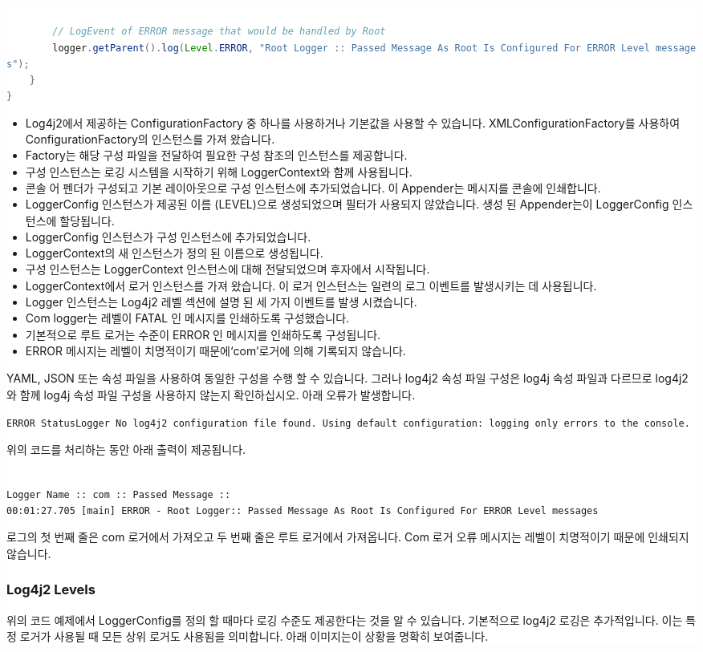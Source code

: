 ``` java
 
    	// LogEvent of ERROR message that would be handled by Root
    	logger.getParent().log(Level.ERROR, "Root Logger :: Passed Message As Root Is Configured For ERROR Level messages");
    }
}

```

- Log4j2에서 제공하는 ConfigurationFactory 중 하나를 사용하거나 기본값을 사용할 수 있습니다. XMLConfigurationFactory를 사용하여 ConfigurationFactory의 인스턴스를 가져 왔습니다.
- Factory는 해당 구성 파일을 전달하여 필요한 구성 참조의 인스턴스를 제공합니다.
- 구성 인스턴스는 로깅 시스템을 시작하기 위해 LoggerContext와 함께 사용됩니다.
- 콘솔 어 펜더가 구성되고 기본 레이아웃으로 구성 인스턴스에 추가되었습니다. 이 Appender는 메시지를 콘솔에 인쇄합니다.
- LoggerConfig 인스턴스가 제공된 이름 (LEVEL)으로 생성되었으며 필터가 사용되지 않았습니다. 생성 된 Appender는이 LoggerConfig 인스턴스에 할당됩니다.
- LoggerConfig 인스턴스가 구성 인스턴스에 추가되었습니다.
- LoggerContext의 새 인스턴스가 정의 된 이름으로 생성됩니다.
- 구성 인스턴스는 LoggerContext 인스턴스에 대해 전달되었으며 후자에서 시작됩니다.
- LoggerContext에서 로거 인스턴스를 가져 왔습니다. 이 로거 인스턴스는 일련의 로그 이벤트를 발생시키는 데 사용됩니다.
- Logger 인스턴스는 Log4j2 레벨 섹션에 설명 된 세 가지 이벤트를 발생 시켰습니다.
- Com logger는 레벨이 FATAL 인 메시지를 인쇄하도록 구성했습니다.
- 기본적으로 루트 로거는 수준이 ERROR 인 메시지를 인쇄하도록 구성됩니다.
- ERROR 메시지는 레벨이 치명적이기 때문에‘com’로거에 의해 기록되지 않습니다.

YAML, JSON 또는 속성 파일을 사용하여 동일한 구성을 수행 할 수 있습니다. 그러나 log4j2 속성 파일 구성은 log4j 속성 파일과 다르므로 log4j2와 함께 log4j 속성 파일 구성을 사용하지 않는지 확인하십시오. 아래 오류가 발생합니다.

``` bash
ERROR StatusLogger No log4j2 configuration file found. Using default configuration: logging only errors to the console.
```

위의 코드를 처리하는 동안 아래 출력이 제공됩니다.

``` shell

Logger Name :: com :: Passed Message ::
00:01:27.705 [main] ERROR - Root Logger:: Passed Message As Root Is Configured For ERROR Level messages
```

로그의 첫 번째 줄은 com 로거에서 가져오고 두 번째 줄은 루트 로거에서 가져옵니다. Com 로거 오류 메시지는 레벨이 치명적이기 때문에 인쇄되지 않습니다.



### Log4j2 Levels

위의 코드 예제에서 LoggerConfig를 정의 할 때마다 로깅 수준도 제공한다는 것을 알 수 있습니다. 기본적으로 log4j2 로깅은 추가적입니다. 이는 특정 로거가 사용될 때 모든 상위 로거도 사용됨을 의미합니다. 아래 이미지는이 상황을 명확히 보여줍니다.
